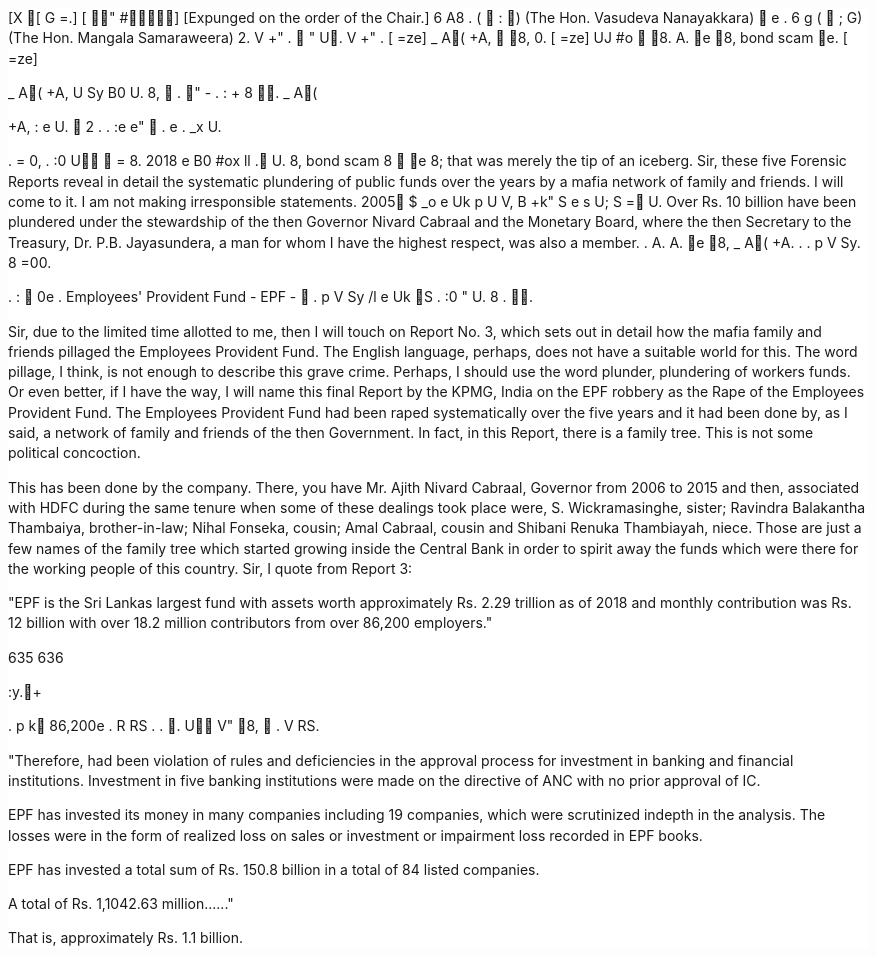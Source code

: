 [X [ G =.] [ " #] [Expunged on the order of the Chair.] 6 A8 . (  : ) (The Hon. Vasudeva Nanayakkara)  e . 6 g (  ; G) (The Hon. Mangala Samaraweera) 2. V +" .  " U. V +" . [ =ze] _ A( +A,  8, 0. [ =ze] UJ #o  8. A. e 8, bond scam e. [ =ze]

_ A( +A, U Sy B0 U. 8,  . " - . : + 8 . _ A(

+A, : e U.  2 . . :e e"  . e . _x U.

. = 0, . :0 U  = 8. 2018 e B0 #ox ll . U. 8, bond scam 8  e 8; that was merely the tip of an iceberg. Sir, these five Forensic Reports reveal in detail the systematic plundering of public funds over the years by a mafia network of family and friends. I will come to it. I am not making irresponsible statements. 2005 $ _o e Uk p U V, B +k" S e s U; S = U. Over Rs. 10 billion have been plundered under the stewardship of the then Governor Nivard Cabraal and the Monetary Board, where the then Secretary to the Treasury, Dr. P.B. Jayasundera, a man for whom I have the highest respect, was also a member. . A. A. e 8, _ A( +A. . . p V Sy. 8 =00.

. :  0e . Employees' Provident Fund - EPF -  . p V Sy /l e Uk S . :0 " U. 8 . .

Sir, due to the limited time allotted to me, then I will touch on Report No. 3, which sets out in detail how the mafia family and friends pillaged the Employees Provident Fund. The English language, perhaps, does not have a suitable world for this. The word pillage, I think, is not enough to describe this grave crime. Perhaps, I should use the word plunder, plundering of workers funds. Or even better, if I have the way, I will name this final Report by the KPMG, India on the EPF robbery as the Rape of the Employees Provident Fund. The Employees Provident Fund had been raped systematically over the five years and it had been done by, as I said, a network of family and friends of the then Government. In fact, in this Report, there is a family tree. This is not some political concoction.

This has been done by the company. There, you have Mr. Ajith Nivard Cabraal, Governor from 2006 to 2015 and then, associated with HDFC during the same tenure when some of these dealings took place were, S. Wickramasinghe, sister; Ravindra Balakantha Thambaiya, brother-in-law; Nihal Fonseka, cousin; Amal Cabraal, cousin and Shibani Renuka Thambiayah, niece. Those are just a few names of the family tree which started growing inside the Central Bank in order to spirit away the funds which were there for the working people of this country. Sir, I quote from Report 3:

"EPF is the Sri Lankas largest fund with assets worth approximately Rs. 2.29 trillion as of 2018 and monthly contribution was Rs. 12 billion with over 18.2 million contributors from over 86,200 employers."

635 636

:y.+

. p k 86,200e . R RS . . . U V" 8,  . V RS.

"Therefore, had been violation of rules and deficiencies in the approval process for investment in banking and financial institutions. Investment in five banking institutions were made on the directive of ANC with no prior approval of IC.

EPF has invested its money in many companies including 19 companies, which were scrutinized indepth in the analysis. The losses were in the form of realized loss on sales or investment or impairment loss recorded in EPF books.

EPF has invested a total sum of Rs. 150.8 billion in a total of 84 listed companies.

A total of Rs. 1,1042.63 million......"

That is, approximately Rs. 1.1 billion.
